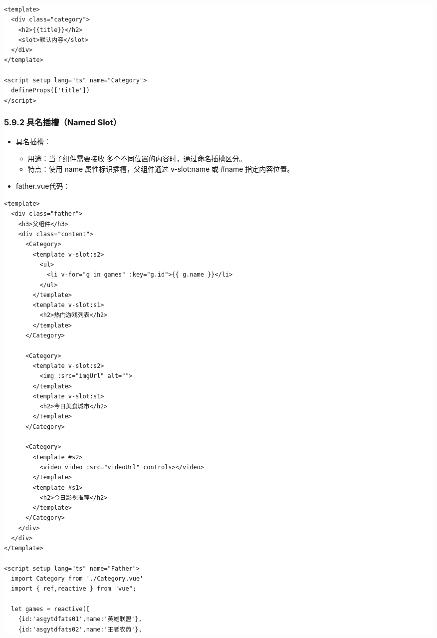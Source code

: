 ```vue
<template>
  <div class="category">
    <h2>{{title}}</h2>
    <slot>默认内容</slot>
  </div>
</template>

<script setup lang="ts" name="Category">
  defineProps(['title'])
</script>
```
### 5.9.2 具名插槽（Named Slot）

- 具名插槽：

    - ​​用途​​：当子组件需要接收 ​​多个不同位置的内容​​ 时，通过命名插槽区分。
    - 特点​​：使用 name 属性标识插槽，父组件通过 v-slot:name 或 \#name 指定内容位置。

- father.vue代码：

```vue
<template>
  <div class="father">
    <h3>父组件</h3>
    <div class="content">
      <Category>
        <template v-slot:s2>
          <ul>
            <li v-for="g in games" :key="g.id">{{ g.name }}</li>
          </ul>
        </template>
        <template v-slot:s1>
          <h2>热门游戏列表</h2>
        </template>
      </Category>

      <Category>
        <template v-slot:s2>
          <img :src="imgUrl" alt="">
        </template>
        <template v-slot:s1>
          <h2>今日美食城市</h2>
        </template>
      </Category>

      <Category>
        <template #s2>
          <video video :src="videoUrl" controls></video>
        </template>
        <template #s1>
          <h2>今日影视推荐</h2>
        </template>
      </Category>
    </div>
  </div>
</template>

<script setup lang="ts" name="Father">
  import Category from './Category.vue'
  import { ref,reactive } from "vue";

  let games = reactive([
    {id:'asgytdfats01',name:'英雄联盟'},
    {id:'asgytdfats02',name:'王者农药'},
```